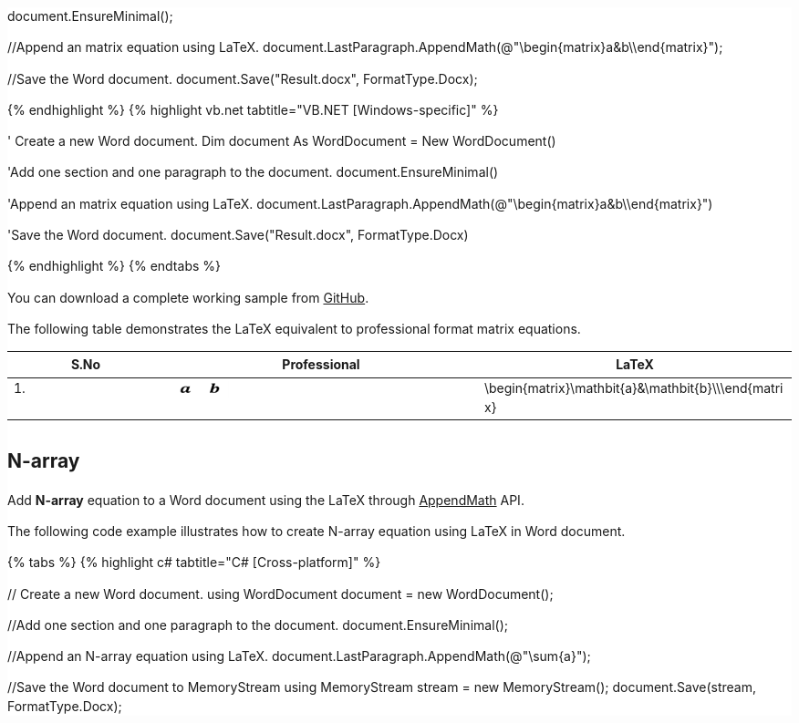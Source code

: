 document.EnsureMinimal();

//Append an matrix equation using LaTeX.
document.LastParagraph.AppendMath(@"\begin{matrix}a&b\\\end{matrix}");

//Save the Word document.
document.Save("Result.docx", FormatType.Docx);

{% endhighlight %}
{% highlight vb.net tabtitle="VB.NET [Windows-specific]" %}

' Create a new Word document.
Dim document As WordDocument = New WordDocument()

'Add one section and one paragraph to the document.
document.EnsureMinimal()

'Append an matrix equation using LaTeX.
document.LastParagraph.AppendMath(@"\begin{matrix}a&b\\\end{matrix}")

'Save the Word document.
document.Save("Result.docx", FormatType.Docx)

{% endhighlight %}
{% endtabs %}

You can download a complete working sample from [GitHub](https://github.com/SyncfusionExamples/DocIO-Examples/tree/main/Mathematical-Equation/LaTeX-equations/Matrix/.NET).

The following table demonstrates the LaTeX equivalent to professional format matrix equations.

<table>
<thead>
<tr>
<th width="20%">S.No</th>
<th width="40%">Professional</th>
<th width="40%">LaTeX</th>
</tr>
</thead>
<tr>
<td>1.</td>
<td><img src="WorkingwithMathematicalEquation_images/Matrix1.png" alt="Matrix equation"></td>
<td>\begin{matrix}\mathbit{a}&\mathbit{b}\\\end{matrix}</td>
</tr>
</table>

## N-array

Add **N-array** equation to a Word document using the LaTeX through [AppendMath](https://help.syncfusion.com/cr/file-formats/Syncfusion.DocIO.DLS.WParagraph.html#Syncfusion_DocIO_DLS_WParagraph_AppendMath_System_String_) API.

The following code example illustrates how to create N-array equation using LaTeX in Word document.

{% tabs %}
{% highlight c# tabtitle="C# [Cross-platform]" %}

// Create a new Word document.
using WordDocument document = new WordDocument();

//Add one section and one paragraph to the document.
document.EnsureMinimal();

//Append an N-array equation using LaTeX.
document.LastParagraph.AppendMath(@"\sum{a}");

//Save the Word document to MemoryStream
using MemoryStream stream = new MemoryStream();
document.Save(stream, FormatType.Docx);
